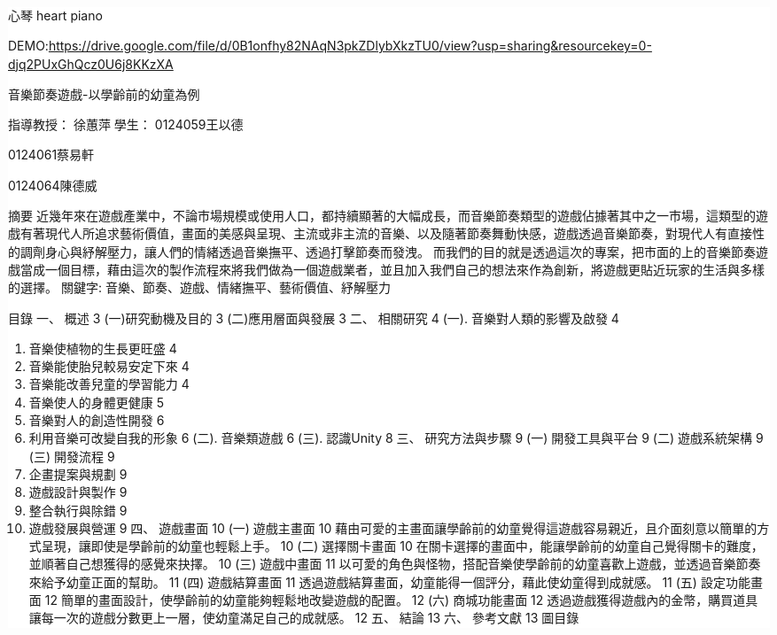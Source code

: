 

心琴 heart piano

DEMO:https://drive.google.com/file/d/0B1onfhy82NAqN3pkZDlybXkzTU0/view?usp=sharing&resourcekey=0-djq2PUxGhQcz0U6j8KKzXA

音樂節奏遊戲-以學齡前的幼童為例



指導教授：
徐蕙萍
學生：
0124059王以德


0124061蔡易軒


0124064陳德威





摘要
近幾年來在遊戲產業中，不論市場規模或使用人口，都持續顯著的大幅成長，而音樂節奏類型的遊戲佔據著其中之一市場，這類型的遊戲有著現代人所追求藝術價值，畫面的美感與呈現、主流或非主流的音樂、以及隨著節奏舞動快感，遊戲透過音樂節奏，對現代人有直接性的調劑身心與紓解壓力，讓人們的情緒透過音樂撫平、透過打擊節奏而發洩。
而我們的目的就是透過這次的專案，把市面的上的音樂節奏遊戲當成一個目標，藉由這次的製作流程來將我們做為一個遊戲業者，並且加入我們自己的想法來作為創新，將遊戲更貼近玩家的生活與多樣的選擇。
關鍵字: 音樂、節奏、遊戲、情緒撫平、藝術價值、紓解壓力

目錄
一、	概述	3
(一)研究動機及目的	3
(二)應用層面與發展	3
二、	相關研究	4
(一).	音樂對人類的影響及啟發	4
1.	音樂使植物的生長更旺盛	4
2.	音樂能使胎兒較易安定下來	4
3.	音樂能改善兒童的學習能力	4
4.	音樂使人的身體更健康	5
5.	音樂對人的創造性開發	6
6.	利用音樂可改變自我的形象	6
(二).	音樂類遊戲	6
(三).	認識Unity	8
三、	研究方法與步驟	9
(一)	開發工具與平台	9
(二)	遊戲系統架構	9
(三)	開發流程	9
1.	企畫提案與規劃	9
2.	遊戲設計與製作	9
3.	整合執行與除錯	9
4.	遊戲發展與營運	9
四、	遊戲畫面	10
(一)	遊戲主畫面	10
藉由可愛的主畫面讓學齡前的幼童覺得這遊戲容易親近，且介面刻意以簡單的方式呈現，讓即使是學齡前的幼童也輕鬆上手。	10
(二)	選擇關卡畫面	10
在關卡選擇的畫面中，能讓學齡前的幼童自己覺得關卡的難度，並順著自己想獲得的感覺來抉擇。	10
(三)	遊戲中畫面	11
以可愛的角色與怪物，搭配音樂使學齡前的幼童喜歡上遊戲，並透過音樂節奏來給予幼童正面的幫助。	11
(四)	遊戲結算畫面	11
透過遊戲結算畫面，幼童能得一個評分，藉此使幼童得到成就感。	11
(五)	設定功能畫面	12
簡單的畫面設計，使學齡前的幼童能夠輕鬆地改變遊戲的配置。	12
(六)	商城功能畫面	12
透過遊戲獲得遊戲內的金幣，購買道具讓每一次的遊戲分數更上一層，使幼童滿足自己的成就感。	12
五、	結論	13
六、	參考文獻	13
圖目錄
